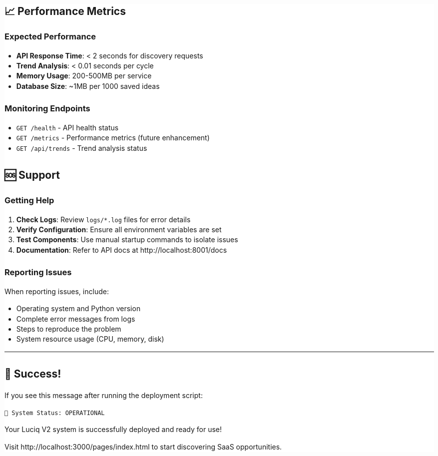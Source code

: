 ## 📈 Performance Metrics

### Expected Performance
- **API Response Time**: < 2 seconds for discovery requests
- **Trend Analysis**: < 0.01 seconds per cycle
- **Memory Usage**: 200-500MB per service
- **Database Size**: ~1MB per 1000 saved ideas

### Monitoring Endpoints
- `GET /health` - API health status
- `GET /metrics` - Performance metrics (future enhancement)
- `GET /api/trends` - Trend analysis status

## 🆘 Support

### Getting Help
1. **Check Logs**: Review `logs/*.log` files for error details
2. **Verify Configuration**: Ensure all environment variables are set
3. **Test Components**: Use manual startup commands to isolate issues
4. **Documentation**: Refer to API docs at http://localhost:8001/docs

### Reporting Issues
When reporting issues, include:
- Operating system and Python version
- Complete error messages from logs
- Steps to reproduce the problem
- System resource usage (CPU, memory, disk)

---

## 🎉 Success!

If you see this message after running the deployment script:

```
🚀 System Status: OPERATIONAL
```

Your Luciq V2 system is successfully deployed and ready for use!

Visit http://localhost:3000/pages/index.html to start discovering SaaS opportunities. 